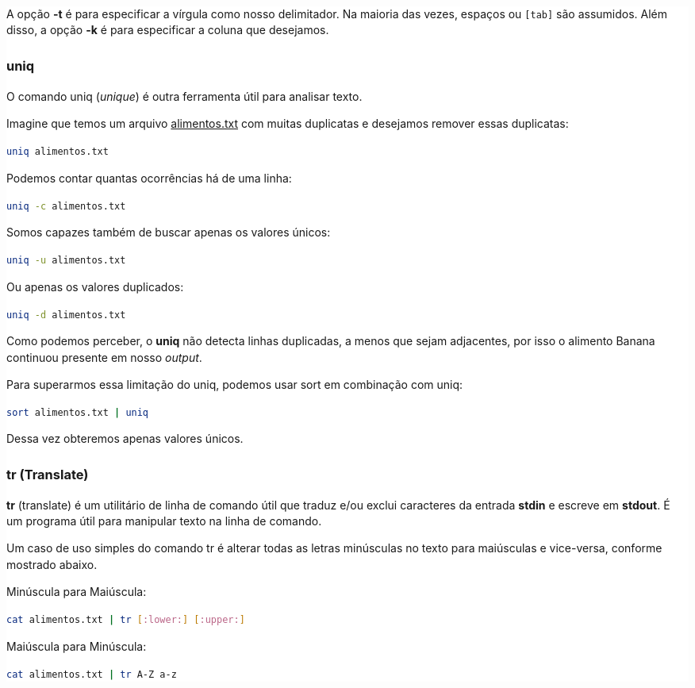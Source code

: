 A opção **-t** é para especificar a vírgula como nosso delimitador. Na maioria das vezes, espaços ou `[tab]` são assumidos. Além disso, a opção **-k** é para especificar a coluna que desejamos.

### uniq

O comando uniq (*unique*) é outra ferramenta útil para analisar texto.

Imagine que temos um arquivo [alimentos.txt](https://github.com/the-akira/Comandos-Bash/blob/master/Arquivos/alimentos.txt) com muitas duplicatas e desejamos remover essas duplicatas:

```bash
uniq alimentos.txt
```

Podemos contar quantas ocorrências há de uma linha:

```bash
uniq -c alimentos.txt
```

Somos capazes também de buscar apenas os valores únicos:

```bash
uniq -u alimentos.txt
```

Ou apenas os valores duplicados:

```bash
uniq -d alimentos.txt
```

Como podemos perceber, o **uniq** não detecta linhas duplicadas, a menos que sejam adjacentes, por isso o alimento Banana continuou presente em nosso *output*.

Para superarmos essa limitação do uniq, podemos usar sort em combinação com uniq:

```bash
sort alimentos.txt | uniq
```

Dessa vez obteremos apenas valores únicos.

### tr (Translate)

**tr** (translate) é um utilitário de linha de comando útil que traduz e/ou exclui caracteres da entrada **stdin** e escreve em **stdout**. É um programa útil para manipular texto na linha de comando.

Um caso de uso simples do comando tr é alterar todas as letras minúsculas no texto para maiúsculas e vice-versa, conforme mostrado abaixo.

Minúscula para Maiúscula:

```bash
cat alimentos.txt | tr [:lower:] [:upper:]
```

Maiúscula para Minúscula:

```bash
cat alimentos.txt | tr A-Z a-z
```
